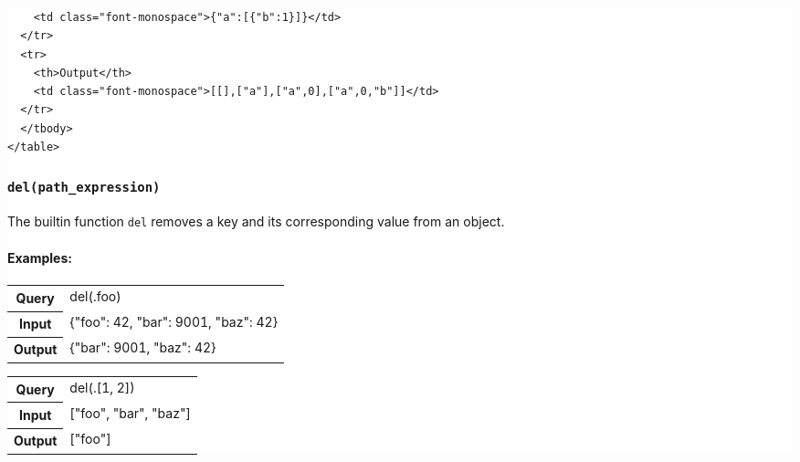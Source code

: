         <td class="font-monospace">{"a":[{"b":1}]}</td>
      </tr>
      <tr>
        <th>Output</th>
        <td class="font-monospace">[[],["a"],["a",0],["a",0,"b"]]</td>
      </tr>
      </tbody>
    </table>
  </div>
</div>

### `del(path_expression)`

The builtin function `del` removes a key and its corresponding value from an object.

<div class="pb-3">
  <h4 class="examples">Examples:</h4>
  <div id="example25" class="collapse mx-3 small d-print-block">
    <table class="table table-borderless table-sm w-auto">
      <tbody>
      <tr>
        <th class="pe-3">Query</th>
        <td class="font-monospace">del(.foo)</td>
      </tr>
      <tr>
        <th>Input</th>
        <td class="font-monospace">{"foo": 42, "bar": 9001, "baz": 42}</td>
      </tr>
      <tr>
        <th>Output</th>
        <td class="font-monospace">{"bar": 9001, "baz": 42}</td>
      </tr>
      </tbody>
    </table>
    <table class="table table-borderless table-sm w-auto">
      <tbody>
      <tr>
        <th class="pe-3">Query</th>
        <td class="font-monospace">del(.[1, 2])</td>
      </tr>
      <tr>
        <th>Input</th>
        <td class="font-monospace">["foo", "bar", "baz"]</td>
      </tr>
      <tr>
        <th>Output</th>
        <td class="font-monospace">["foo"]</td>
      </tr>
      </tbody>
    </table>
  </div>
</div>


[//]: # (### `$ENV`, `env`)
[//]: # ()
[//]: # (`$ENV` is an object representing the environment variables as set when the jq program started.)
[//]: # ()
[//]: # (`env` outputs an object representing jq's current environment.)
[//]: # ()
[//]: # (At the moment there is no builtin for setting environment variables.)
[//]: # ()
[//]: # (<div class="pb-3">)
[//]: # (  <h4 class="examples">Examples:</h4>)
[//]: # (  <div id="example71" class="collapse mx-3 small d-print-block">)
[//]: # (    <table class="table table-borderless table-sm w-auto">)
[//]: # (      <tbody>)
[//]: # (      <tr>)
[//]: # (        <th class="pe-3">Query</th>)
[//]: # (        <td class="font-monospace">$ENV.PAGER</td>)
[//]: # (      </tr>)
[//]: # (      <tr>)
[//]: # (        <th>Input</th>)
[//]: # (        <td class="font-monospace">null</td>)
[//]: # (      </tr>)
[//]: # (      <tr>)
[//]: # (        <th>Output</th>)
[//]: # (        <td class="font-monospace">"less"</td>)
[//]: # (      </tr>)
[//]: # (      </tbody>)
[//]: # (    </table>)
[//]: # (    <table class="table table-borderless table-sm w-auto">)
[//]: # (      <tbody>)
[//]: # (      <tr>)
[//]: # (        <th class="pe-3">Query</th>)
[//]: # (        <td class="font-monospace">env.PAGER</td>)
[//]: # (      </tr>)
[//]: # (      <tr>)
[//]: # (        <th>Input</th>)
[//]: # (        <td class="font-monospace">null</td>)
[//]: # (      </tr>)
[//]: # (      <tr>)
[//]: # (        <th>Output</th>)
[//]: # (        <td class="font-monospace">"less"</td>)
[//]: # (      </tr>)
[//]: # (      </tbody>)
[//]: # (    </table>)
[//]: # (  </div>)
[//]: # (</div>)